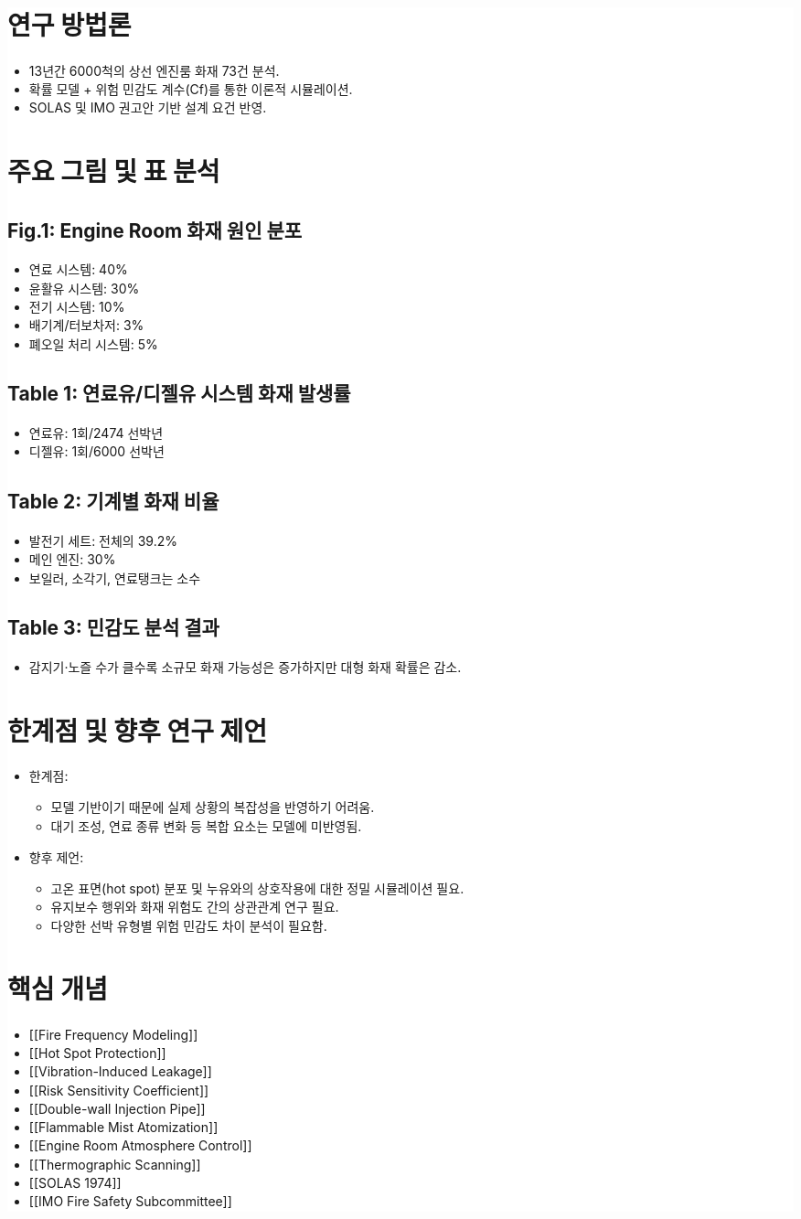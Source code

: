 # 연구 방법론
- 13년간 6000척의 상선 엔진룸 화재 73건 분석.
- 확률 모델 + 위험 민감도 계수(Cf)를 통한 이론적 시뮬레이션.
- SOLAS 및 IMO 권고안 기반 설계 요건 반영.

# 주요 그림 및 표 분석

## Fig.1: Engine Room 화재 원인 분포
- 연료 시스템: 40%
- 윤활유 시스템: 30%
- 전기 시스템: 10%
- 배기계/터보차저: 3%
- 폐오일 처리 시스템: 5%

## Table 1: 연료유/디젤유 시스템 화재 발생률
- 연료유: 1회/2474 선박년
- 디젤유: 1회/6000 선박년

## Table 2: 기계별 화재 비율
- 발전기 세트: 전체의 39.2%
- 메인 엔진: 30%
- 보일러, 소각기, 연료탱크는 소수

## Table 3: 민감도 분석 결과
- 감지기·노즐 수가 클수록 소규모 화재 가능성은 증가하지만 대형 화재 확률은 감소.

# 한계점 및 향후 연구 제언

- 한계점:
  - 모델 기반이기 때문에 실제 상황의 복잡성을 반영하기 어려움.
  - 대기 조성, 연료 종류 변화 등 복합 요소는 모델에 미반영됨.

- 향후 제언:
  - 고온 표면(hot spot) 분포 및 누유와의 상호작용에 대한 정밀 시뮬레이션 필요.
  - 유지보수 행위와 화재 위험도 간의 상관관계 연구 필요.
  - 다양한 선박 유형별 위험 민감도 차이 분석이 필요함.

# 핵심 개념
- [[Fire Frequency Modeling]]
- [[Hot Spot Protection]]
- [[Vibration-Induced Leakage]]
- [[Risk Sensitivity Coefficient]]
- [[Double-wall Injection Pipe]]
- [[Flammable Mist Atomization]]
- [[Engine Room Atmosphere Control]]
- [[Thermographic Scanning]]
- [[SOLAS 1974]]
- [[IMO Fire Safety Subcommittee]]
